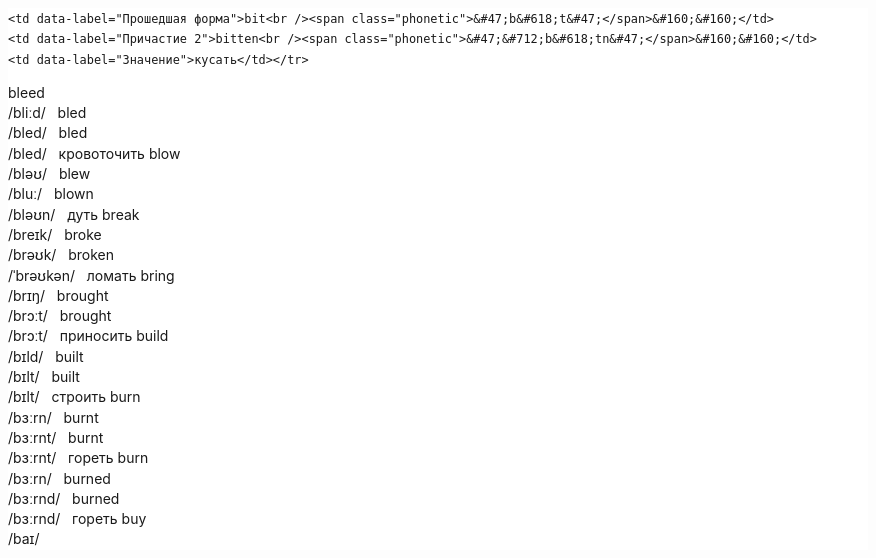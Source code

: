 	<td data-label="Прошедшая форма">bit<br /><span class="phonetic">&#47;b&#618;t&#47;</span>&#160;&#160;</td>
	<td data-label="Причастие 2">bitten<br /><span class="phonetic">&#47;&#712;b&#618;tn&#47;</span>&#160;&#160;</td>
	<td data-label="Значение">кусать</td></tr>
<tr>
	<td data-label="Инфинитив">bleed<br /><span class="phonetic">&#47;bli&#720;d&#47;</span>&#160;&#160;</td>
	<td data-label="Прошедшая форма">bled<br /><span class="phonetic">&#47;bled&#47;</span>&#160;&#160;</td>
	<td data-label="Причастие 2">bled<br /><span class="phonetic">&#47;bled&#47;</span>&#160;&#160;</td>
	<td data-label="Значение">кровоточить</td></tr>
<tr>
	<td data-label="Инфинитив">blow<br /><span class="phonetic">&#47;bl&#601;&#650;&#47;</span>&#160;&#160;</td>
	<td data-label="Прошедшая форма">blew<br /><span class="phonetic">&#47;blu&#720;&#47;</span>&#160;&#160;</td>
	<td data-label="Причастие 2">blown<br /><span class="phonetic">&#47;bl&#601;&#650;n&#47;</span>&#160;&#160;</td>
	<td data-label="Значение">дуть</td></tr>
<tr>
	<td data-label="Инфинитив">break<br /><span class="phonetic">&#47;bre&#618;k&#47;</span>&#160;&#160;</td>
	<td data-label="Прошедшая форма">broke<br /><span class="phonetic">&#47;br&#601;&#650;k&#47;</span>&#160;&#160;</td>
	<td data-label="Причастие 2">broken<br /><span class="phonetic">&#47;&#712;br&#601;&#650;k&#601;n&#47;</span>&#160;&#160;</td>
	<td data-label="Значение">ломать</td></tr>
<tr>
	<td data-label="Инфинитив">bring<br /><span class="phonetic">&#47;br&#618;&#331;&#47;</span>&#160;&#160;</td>
	<td data-label="Прошедшая форма">brought<br /><span class="phonetic">&#47;br&#596;&#720;t&#47;</span>&#160;&#160;</td>
	<td data-label="Причастие 2">brought<br /><span class="phonetic">&#47;br&#596;&#720;t&#47;</span>&#160;&#160;</td>
	<td data-label="Значение">приносить</td></tr>
<tr>
	<td data-label="Инфинитив">build<br /><span class="phonetic">&#47;b&#618;ld&#47;</span>&#160;&#160;</td>
	<td data-label="Прошедшая форма">built<br /><span class="phonetic">&#47;b&#618;lt&#47;</span>&#160;&#160;</td>
	<td data-label="Причастие 2">built<br /><span class="phonetic">&#47;b&#618;lt&#47;</span>&#160;&#160;</td>
	<td data-label="Значение">строить</td></tr>
<tr>
	<td data-label="Инфинитив">burn<br /><span class="phonetic">&#47;b&#604;&#720;rn&#47;</span>&#160;&#160;</td>
	<td data-label="Прошедшая форма">burnt<br /><span class="phonetic">&#47;b&#604;&#720;rnt&#47;</span>&#160;&#160;</td>
	<td data-label="Причастие 2">burnt<br /><span class="phonetic">&#47;b&#604;&#720;rnt&#47;</span>&#160;&#160;</td>
	<td data-label="Значение">гореть</td></tr>
<tr>
	<td data-label="Инфинитив">burn<br /><span class="phonetic">&#47;b&#604;&#720;rn&#47;</span>&#160;&#160;</td>
	<td data-label="Прошедшая форма">burned<br /><span class="phonetic">&#47;b&#604;&#720;rnd&#47;</span>&#160;&#160;</td>
	<td data-label="Причастие 2">burned<br /><span class="phonetic">&#47;b&#604;&#720;rnd&#47;</span>&#160;&#160;</td>
	<td data-label="Значение">гореть</td></tr>
<tr>
	<td data-label="Инфинитив">buy<br /><span class="phonetic">&#47;ba&#618;&#47;</span>&#160;&#160;</td>